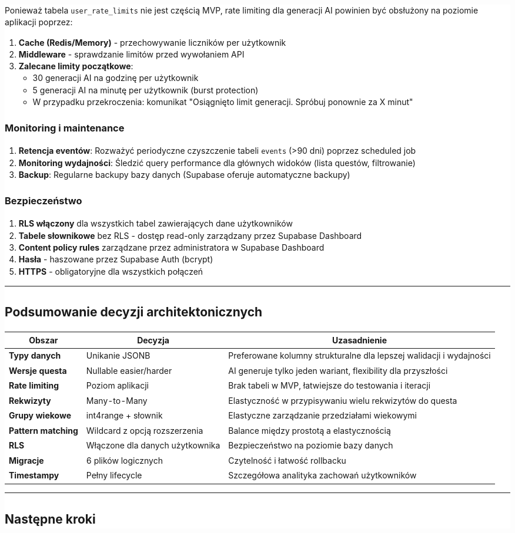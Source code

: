 Ponieważ tabela `user_rate_limits` nie jest częścią MVP, rate limiting dla generacji AI powinien być obsłużony na poziomie aplikacji poprzez:

1. **Cache (Redis/Memory)** - przechowywanie liczników per użytkownik
2. **Middleware** - sprawdzanie limitów przed wywołaniem API
3. **Zalecane limity początkowe**:
   - 30 generacji AI na godzinę per użytkownik
   - 5 generacji AI na minutę per użytkownik (burst protection)
   - W przypadku przekroczenia: komunikat "Osiągnięto limit generacji. Spróbuj ponownie za X minut"

### Monitoring i maintenance

1. **Retencja eventów**: Rozważyć periodyczne czyszczenie tabeli `events` (>90 dni) poprzez scheduled job
2. **Monitoring wydajności**: Śledzić query performance dla głównych widoków (lista questów, filtrowanie)
3. **Backup**: Regularne backupy bazy danych (Supabase oferuje automatyczne backupy)

### Bezpieczeństwo

1. **RLS włączony** dla wszystkich tabel zawierających dane użytkowników
2. **Tabele słownikowe** bez RLS - dostęp read-only zarządzany przez Supabase Dashboard
3. **Content policy rules** zarządzane przez administratora w Supabase Dashboard
4. **Hasła** - haszowane przez Supabase Auth (bcrypt)
5. **HTTPS** - obligatoryjne dla wszystkich połączeń

---

## Podsumowanie decyzji architektonicznych

| Obszar               | Decyzja                         | Uzasadnienie                                                        |
| -------------------- | ------------------------------- | ------------------------------------------------------------------- |
| **Typy danych**      | Unikanie JSONB                  | Preferowane kolumny strukturalne dla lepszej walidacji i wydajności |
| **Wersje questa**    | Nullable easier/harder          | AI generuje tylko jeden wariant, flexibility dla przyszłości        |
| **Rate limiting**    | Poziom aplikacji                | Brak tabeli w MVP, łatwiejsze do testowania i iteracji              |
| **Rekwizyty**        | Many-to-Many                    | Elastyczność w przypisywaniu wielu rekwizytów do questa             |
| **Grupy wiekowe**    | int4range + słownik             | Elastyczne zarządzanie przedziałami wiekowymi                       |
| **Pattern matching** | Wildcard z opcją rozszerzenia   | Balance między prostotą a elastycznością                            |
| **RLS**              | Włączone dla danych użytkownika | Bezpieczeństwo na poziomie bazy danych                              |
| **Migracje**         | 6 plików logicznych             | Czytelność i łatwość rollbacku                                      |
| **Timestampy**       | Pełny lifecycle                 | Szczegółowa analityka zachowań użytkowników                         |

---

## Następne kroki
